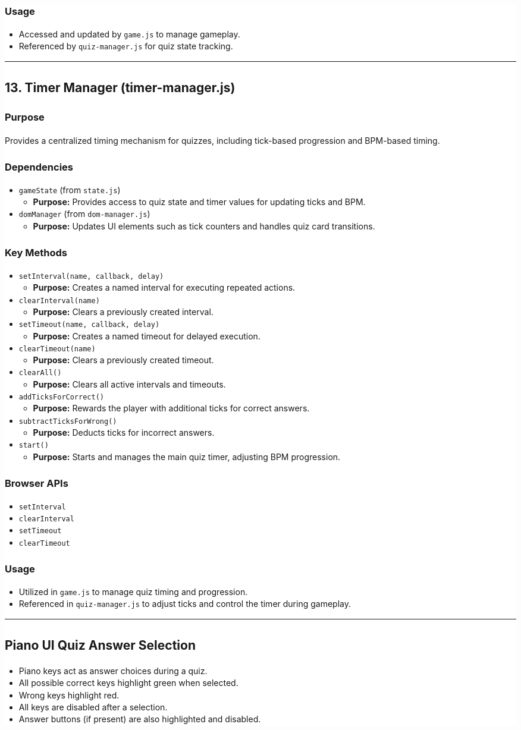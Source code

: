 ### Usage
- Accessed and updated by `game.js` to manage gameplay.
- Referenced by `quiz-manager.js` for quiz state tracking.

---

## 13. Timer Manager (timer-manager.js)

### Purpose
Provides a centralized timing mechanism for quizzes, including tick-based progression and BPM-based timing.

### Dependencies
- `gameState` (from `state.js`)
  - **Purpose:** Provides access to quiz state and timer values for updating ticks and BPM.
- `domManager` (from `dom-manager.js`)
  - **Purpose:** Updates UI elements such as tick counters and handles quiz card transitions.

### Key Methods
- `setInterval(name, callback, delay)`
  - **Purpose:** Creates a named interval for executing repeated actions.
- `clearInterval(name)`
  - **Purpose:** Clears a previously created interval.
- `setTimeout(name, callback, delay)`
  - **Purpose:** Creates a named timeout for delayed execution.
- `clearTimeout(name)`
  - **Purpose:** Clears a previously created timeout.
- `clearAll()`
  - **Purpose:** Clears all active intervals and timeouts.
- `addTicksForCorrect()`
  - **Purpose:** Rewards the player with additional ticks for correct answers.
- `subtractTicksForWrong()`
  - **Purpose:** Deducts ticks for incorrect answers.
- `start()`
  - **Purpose:** Starts and manages the main quiz timer, adjusting BPM progression.

### Browser APIs
- `setInterval`
- `clearInterval`
- `setTimeout`
- `clearTimeout`

### Usage
- Utilized in `game.js` to manage quiz timing and progression.
- Referenced in `quiz-manager.js` to adjust ticks and control the timer during gameplay.

---

## Piano UI Quiz Answer Selection

- Piano keys act as answer choices during a quiz.
- All possible correct keys highlight green when selected.
- Wrong keys highlight red.
- All keys are disabled after a selection.
- Answer buttons (if present) are also highlighted and disabled.
